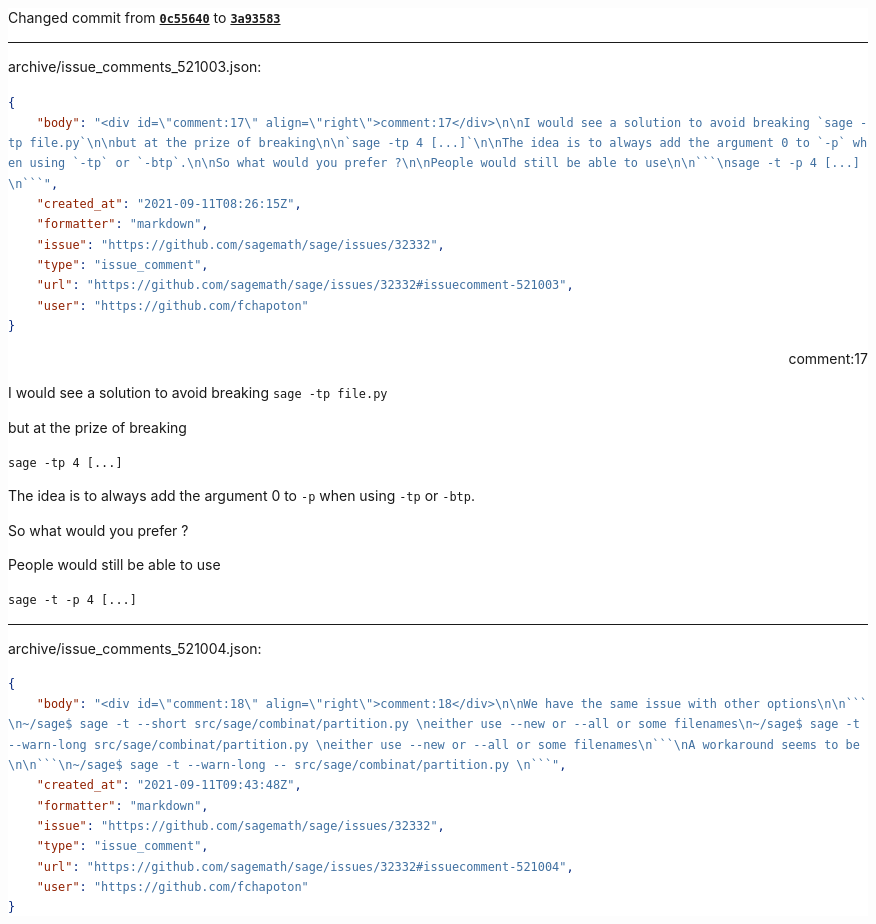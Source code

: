 Changed commit from **[`0c55640`](https://github.com/sagemath/sagetrac-mirror/commit/0c556408ff92446a738f13b421b21f997e3e5f13)** to **[`3a93583`](https://github.com/sagemath/sagetrac-mirror/commit/3a9358337afbf13e28ae769308cf0e992b571905)**



---

archive/issue_comments_521003.json:
```json
{
    "body": "<div id=\"comment:17\" align=\"right\">comment:17</div>\n\nI would see a solution to avoid breaking `sage -tp file.py`\n\nbut at the prize of breaking\n\n`sage -tp 4 [...]`\n\nThe idea is to always add the argument 0 to `-p` when using `-tp` or `-btp`.\n\nSo what would you prefer ?\n\nPeople would still be able to use\n\n```\nsage -t -p 4 [...]\n```",
    "created_at": "2021-09-11T08:26:15Z",
    "formatter": "markdown",
    "issue": "https://github.com/sagemath/sage/issues/32332",
    "type": "issue_comment",
    "url": "https://github.com/sagemath/sage/issues/32332#issuecomment-521003",
    "user": "https://github.com/fchapoton"
}
```

<div id="comment:17" align="right">comment:17</div>

I would see a solution to avoid breaking `sage -tp file.py`

but at the prize of breaking

`sage -tp 4 [...]`

The idea is to always add the argument 0 to `-p` when using `-tp` or `-btp`.

So what would you prefer ?

People would still be able to use

```
sage -t -p 4 [...]
```



---

archive/issue_comments_521004.json:
```json
{
    "body": "<div id=\"comment:18\" align=\"right\">comment:18</div>\n\nWe have the same issue with other options\n\n```\n~/sage$ sage -t --short src/sage/combinat/partition.py \neither use --new or --all or some filenames\n~/sage$ sage -t --warn-long src/sage/combinat/partition.py \neither use --new or --all or some filenames\n```\nA workaround seems to be\n\n```\n~/sage$ sage -t --warn-long -- src/sage/combinat/partition.py \n```",
    "created_at": "2021-09-11T09:43:48Z",
    "formatter": "markdown",
    "issue": "https://github.com/sagemath/sage/issues/32332",
    "type": "issue_comment",
    "url": "https://github.com/sagemath/sage/issues/32332#issuecomment-521004",
    "user": "https://github.com/fchapoton"
}
```
